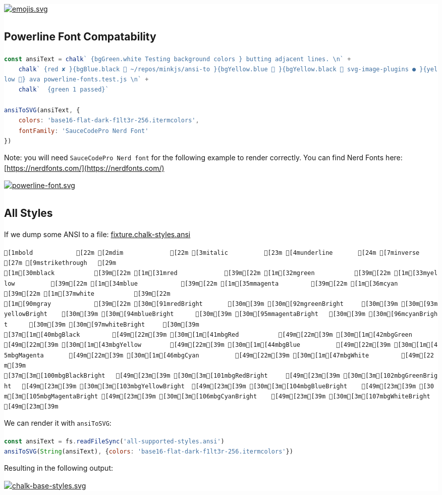 [![emojis.svg](https://f1lt3r.github.io/ansi-to-svg/examples/emojis.svg)](examples/emojis.svg)

## Powerline Font Compatability

```js
const ansiText = chalk` {bgGreen.white Testing background colors } butting adjacent lines. \n` +
	chalk` {red ✘ }{bgBlue.black  ~/repos/minkjs/ansi-to }{bgYellow.blue  }{bgYellow.black  svg-image-plugins ● }{yellow } ava powerline-fonts.test.js \n` +
	chalk`  {green 1 passed}`

ansiToSVG(ansiText, {
	colors: 'base16-flat-dark-f1lt3r-256.itermcolors',
	fontFamily: 'SauceCodePro Nerd Font'
})
```

Note: you will need `SauceCodePro Nerd font` for the following example to render correctly. You can find Nerd Fonts here: [https://nerdfonts.com/](https://nerdfonts.com/)

[![powerline-font.svg](https://f1lt3r.github.io/ansi-to-svg/examples/powerline-font.svg)](examples/powerline-font.svg)

## All Styles

If we dump some ANSI to a file: [fixture.chalk-styles.ansi](fixtures/fixture.chalk-styles.ansi)

```plaintext
[1mbold            [22m [2mdim             [22m [3mitalic          [23m [4munderline       [24m [7minverse         [27m [9mstrikethrough   [29m 
[1m[30mblack           [39m[22m [1m[31mred             [39m[22m [1m[32mgreen           [39m[22m [1m[33myellow          [39m[22m [1m[34mblue            [39m[22m [1m[35mmagenta         [39m[22m [1m[36mcyan            [39m[22m [1m[37mwhite           [39m[22m 
[1m[90mgray            [39m[22m [30m[91mredBright       [30m[39m [30m[92mgreenBright     [30m[39m [30m[93myellowBright    [30m[39m [30m[94mblueBright      [30m[39m [30m[95mmagentaBright   [30m[39m [30m[96mcyanBright      [30m[39m [30m[97mwhiteBright     [30m[39m 
[37m[1m[40mbgBlack         [49m[22m[39m [30m[1m[41mbgRed           [49m[22m[39m [30m[1m[42mbgGreen         [49m[22m[39m [30m[1m[43mbgYellow        [49m[22m[39m [30m[1m[44mbgBlue          [49m[22m[39m [30m[1m[45mbgMagenta       [49m[22m[39m [30m[1m[46mbgCyan          [49m[22m[39m [30m[1m[47mbgWhite         [49m[22m[39m 
[37m[3m[100mbgBlackBright   [49m[23m[39m [30m[3m[101mbgRedBright     [49m[23m[39m [30m[3m[102mbgGreenBright   [49m[23m[39m [30m[3m[103mbgYellowBright  [49m[23m[39m [30m[3m[104mbgBlueBright    [49m[23m[39m [30m[3m[105mbgMagentaBright [49m[23m[39m [30m[3m[106mbgCyanBright    [49m[23m[39m [30m[3m[107mbgWhiteBright   [49m[23m[39m 
```

We can render it with `ansiToSVG`:

```js
const ansiText = fs.readFileSync('all-supported-styles.ansi')
ansiToSVG(String(ansiText), {colors: 'base16-flat-dark-f1lt3r-256.itermcolors'})
```

Resulting in the following output:

[![chalk-base-styles.svg](https://f1lt3r.github.io/ansi-to-svg/examples/chalk-base-styles.svg)](examples/chalk-base-styles.svg)
